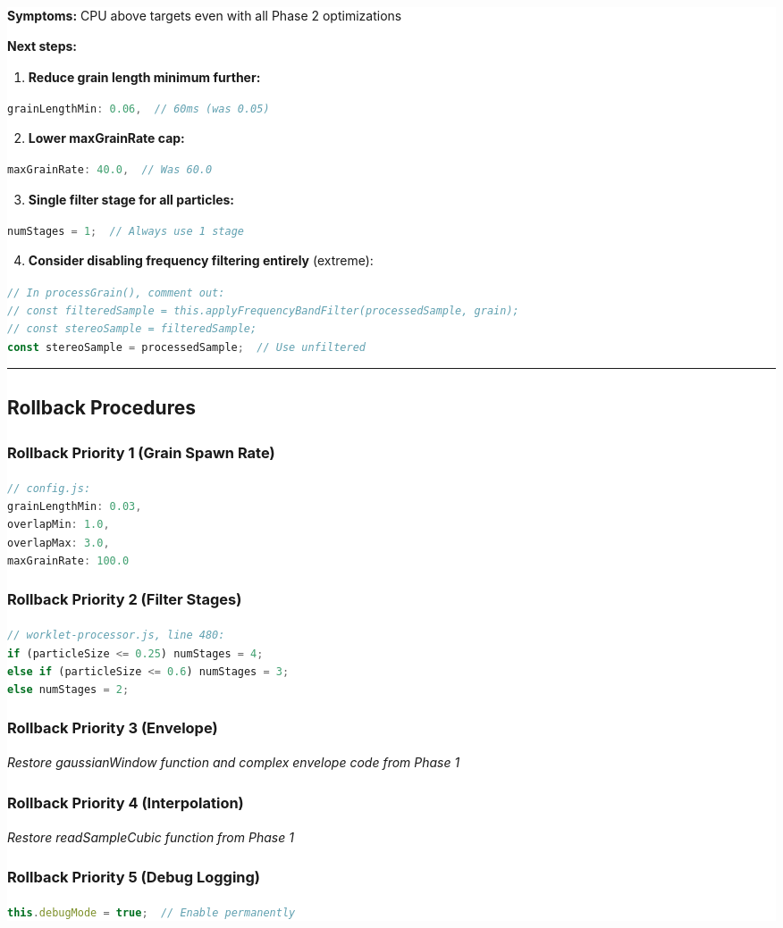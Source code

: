 **Symptoms:** CPU above targets even with all Phase 2 optimizations

**Next steps:**

1. **Reduce grain length minimum further:**
```javascript
grainLengthMin: 0.06,  // 60ms (was 0.05)
```

2. **Lower maxGrainRate cap:**
```javascript
maxGrainRate: 40.0,  // Was 60.0
```

3. **Single filter stage for all particles:**
```javascript
numStages = 1;  // Always use 1 stage
```

4. **Consider disabling frequency filtering entirely** (extreme):
```javascript
// In processGrain(), comment out:
// const filteredSample = this.applyFrequencyBandFilter(processedSample, grain);
// const stereoSample = filteredSample;
const stereoSample = processedSample;  // Use unfiltered
```

---

## Rollback Procedures

### Rollback Priority 1 (Grain Spawn Rate)
```javascript
// config.js:
grainLengthMin: 0.03,
overlapMin: 1.0,
overlapMax: 3.0,
maxGrainRate: 100.0
```

### Rollback Priority 2 (Filter Stages)
```javascript
// worklet-processor.js, line 480:
if (particleSize <= 0.25) numStages = 4;
else if (particleSize <= 0.6) numStages = 3;
else numStages = 2;
```

### Rollback Priority 3 (Envelope)
*Restore gaussianWindow function and complex envelope code from Phase 1*

### Rollback Priority 4 (Interpolation)
*Restore readSampleCubic function from Phase 1*

### Rollback Priority 5 (Debug Logging)
```javascript
this.debugMode = true;  // Enable permanently
```
